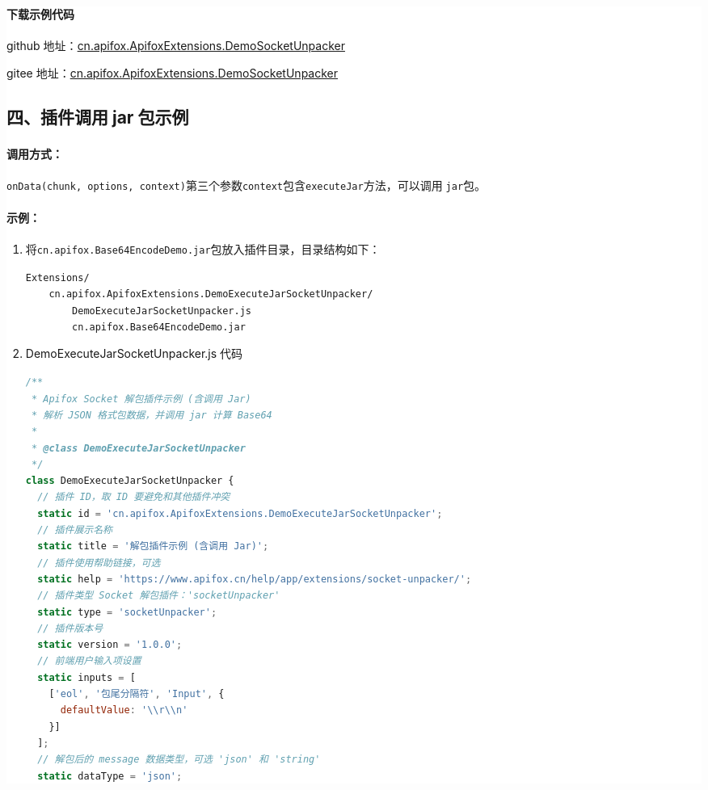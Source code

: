 

#### 下载示例代码

github 地址：[cn.apifox.ApifoxExtensions.DemoSocketUnpacker](https://github.com/apifox/apifox-extensions/tree/master/packages/cn.apifox.ApifoxExtensions.DemoSocketUnpacker)

gitee 地址：[cn.apifox.ApifoxExtensions.DemoSocketUnpacker](https://gitee.com/apifox/apifox-extensions/tree/master/packages/cn.apifox.ApifoxExtensions.DemoSocketUnpacker)



## 四、插件调用 jar 包示例

#### 调用方式：

`onData(chunk, options, context)`第三个参数`context`包含`executeJar`方法，可以调用 `jar`包。

#### 示例：

1. 将`cn.apifox.Base64EncodeDemo.jar`包放入插件目录，目录结构如下：

    ```
    Extensions/
        cn.apifox.ApifoxExtensions.DemoExecuteJarSocketUnpacker/
            DemoExecuteJarSocketUnpacker.js
            cn.apifox.Base64EncodeDemo.jar
    ```

2. DemoExecuteJarSocketUnpacker.js 代码

    ```js
    /**
     * Apifox Socket 解包插件示例 (含调用 Jar)
     * 解析 JSON 格式包数据，并调用 jar 计算 Base64
     *
     * @class DemoExecuteJarSocketUnpacker
     */
    class DemoExecuteJarSocketUnpacker {
      // 插件 ID，取 ID 要避免和其他插件冲突
      static id = 'cn.apifox.ApifoxExtensions.DemoExecuteJarSocketUnpacker';
      // 插件展示名称
      static title = '解包插件示例 (含调用 Jar)';
      // 插件使用帮助链接，可选
      static help = 'https://www.apifox.cn/help/app/extensions/socket-unpacker/';
      // 插件类型 Socket 解包插件：'socketUnpacker'
      static type = 'socketUnpacker';
      // 插件版本号
      static version = '1.0.0';
      // 前端用户输入项设置
      static inputs = [
        ['eol', '包尾分隔符', 'Input', {
          defaultValue: '\\r\\n'
        }]
      ];
      // 解包后的 message 数据类型，可选 'json' 和 'string'
      static dataType = 'json';
